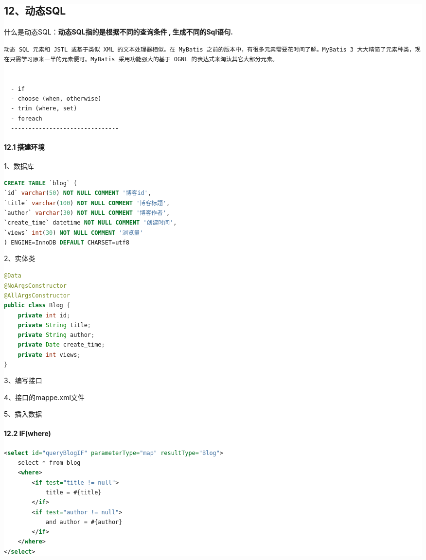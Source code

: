 

## 12、动态SQL

什么是动态SQL：**动态SQL指的是根据不同的查询条件 , 生成不同的Sql语句.**

```xml
动态 SQL 元素和 JSTL 或基于类似 XML 的文本处理器相似。在 MyBatis 之前的版本中，有很多元素需要花时间了解。MyBatis 3 大大精简了元素种类，现在只需学习原来一半的元素便可。MyBatis 采用功能强大的基于 OGNL 的表达式来淘汰其它大部分元素。

  -------------------------------
  - if
  - choose (when, otherwise)
  - trim (where, set)
  - foreach
  -------------------------------
```

#### 12.1 搭建环境

1、数据库

```sql
CREATE TABLE `blog` (
`id` varchar(50) NOT NULL COMMENT '博客id',
`title` varchar(100) NOT NULL COMMENT '博客标题',
`author` varchar(30) NOT NULL COMMENT '博客作者',
`create_time` datetime NOT NULL COMMENT '创建时间',
`views` int(30) NOT NULL COMMENT '浏览量'
) ENGINE=InnoDB DEFAULT CHARSET=utf8
```

2、实体类

```java
@Data
@NoArgsConstructor
@AllArgsConstructor
public class Blog {
    private int id;
    private String title;
    private String author;
    private Date create_time;
    private int views;
}
```

3、编写接口

4、接口的mappe.xml文件

5、插入数据



#### 12.2 IF(where)

```xml
<select id="queryBlogIF" parameterType="map" resultType="Blog">
    select * from blog
    <where>
        <if test="title != null">
            title = #{title}
        </if>
        <if test="author != null">
            and author = #{author}
        </if>
    </where>
</select>
```
